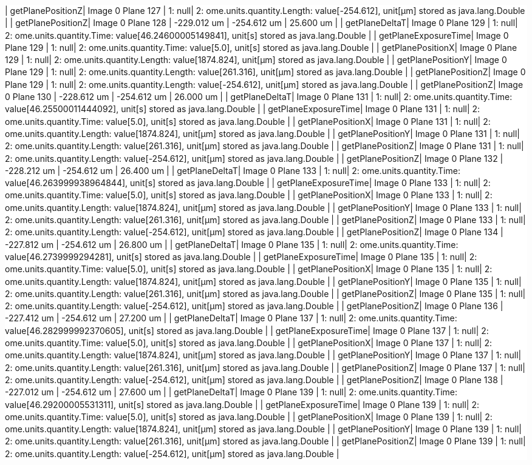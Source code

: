 | getPlanePositionZ| Image 0 Plane 127 |  1: null| 2: ome.units.quantity.Length: value[-254.612], unit[µm] stored as java.lang.Double |
| getPlanePositionZ| Image 0 Plane 128 | -229.012 um | -254.612 um | 25.600 um |
| getPlaneDeltaT| Image 0 Plane 129 |  1: null| 2: ome.units.quantity.Time: value[46.24600005149841], unit[s] stored as java.lang.Double |
| getPlaneExposureTime| Image 0 Plane 129 |  1: null| 2: ome.units.quantity.Time: value[5.0], unit[s] stored as java.lang.Double |
| getPlanePositionX| Image 0 Plane 129 |  1: null| 2: ome.units.quantity.Length: value[1874.824], unit[µm] stored as java.lang.Double |
| getPlanePositionY| Image 0 Plane 129 |  1: null| 2: ome.units.quantity.Length: value[261.316], unit[µm] stored as java.lang.Double |
| getPlanePositionZ| Image 0 Plane 129 |  1: null| 2: ome.units.quantity.Length: value[-254.612], unit[µm] stored as java.lang.Double |
| getPlanePositionZ| Image 0 Plane 130 | -228.612 um | -254.612 um | 26.000 um |
| getPlaneDeltaT| Image 0 Plane 131 |  1: null| 2: ome.units.quantity.Time: value[46.25500011444092], unit[s] stored as java.lang.Double |
| getPlaneExposureTime| Image 0 Plane 131 |  1: null| 2: ome.units.quantity.Time: value[5.0], unit[s] stored as java.lang.Double |
| getPlanePositionX| Image 0 Plane 131 |  1: null| 2: ome.units.quantity.Length: value[1874.824], unit[µm] stored as java.lang.Double |
| getPlanePositionY| Image 0 Plane 131 |  1: null| 2: ome.units.quantity.Length: value[261.316], unit[µm] stored as java.lang.Double |
| getPlanePositionZ| Image 0 Plane 131 |  1: null| 2: ome.units.quantity.Length: value[-254.612], unit[µm] stored as java.lang.Double |
| getPlanePositionZ| Image 0 Plane 132 | -228.212 um | -254.612 um | 26.400 um |
| getPlaneDeltaT| Image 0 Plane 133 |  1: null| 2: ome.units.quantity.Time: value[46.263999938964844], unit[s] stored as java.lang.Double |
| getPlaneExposureTime| Image 0 Plane 133 |  1: null| 2: ome.units.quantity.Time: value[5.0], unit[s] stored as java.lang.Double |
| getPlanePositionX| Image 0 Plane 133 |  1: null| 2: ome.units.quantity.Length: value[1874.824], unit[µm] stored as java.lang.Double |
| getPlanePositionY| Image 0 Plane 133 |  1: null| 2: ome.units.quantity.Length: value[261.316], unit[µm] stored as java.lang.Double |
| getPlanePositionZ| Image 0 Plane 133 |  1: null| 2: ome.units.quantity.Length: value[-254.612], unit[µm] stored as java.lang.Double |
| getPlanePositionZ| Image 0 Plane 134 | -227.812 um | -254.612 um | 26.800 um |
| getPlaneDeltaT| Image 0 Plane 135 |  1: null| 2: ome.units.quantity.Time: value[46.2739999294281], unit[s] stored as java.lang.Double |
| getPlaneExposureTime| Image 0 Plane 135 |  1: null| 2: ome.units.quantity.Time: value[5.0], unit[s] stored as java.lang.Double |
| getPlanePositionX| Image 0 Plane 135 |  1: null| 2: ome.units.quantity.Length: value[1874.824], unit[µm] stored as java.lang.Double |
| getPlanePositionY| Image 0 Plane 135 |  1: null| 2: ome.units.quantity.Length: value[261.316], unit[µm] stored as java.lang.Double |
| getPlanePositionZ| Image 0 Plane 135 |  1: null| 2: ome.units.quantity.Length: value[-254.612], unit[µm] stored as java.lang.Double |
| getPlanePositionZ| Image 0 Plane 136 | -227.412 um | -254.612 um | 27.200 um |
| getPlaneDeltaT| Image 0 Plane 137 |  1: null| 2: ome.units.quantity.Time: value[46.282999992370605], unit[s] stored as java.lang.Double |
| getPlaneExposureTime| Image 0 Plane 137 |  1: null| 2: ome.units.quantity.Time: value[5.0], unit[s] stored as java.lang.Double |
| getPlanePositionX| Image 0 Plane 137 |  1: null| 2: ome.units.quantity.Length: value[1874.824], unit[µm] stored as java.lang.Double |
| getPlanePositionY| Image 0 Plane 137 |  1: null| 2: ome.units.quantity.Length: value[261.316], unit[µm] stored as java.lang.Double |
| getPlanePositionZ| Image 0 Plane 137 |  1: null| 2: ome.units.quantity.Length: value[-254.612], unit[µm] stored as java.lang.Double |
| getPlanePositionZ| Image 0 Plane 138 | -227.012 um | -254.612 um | 27.600 um |
| getPlaneDeltaT| Image 0 Plane 139 |  1: null| 2: ome.units.quantity.Time: value[46.29200005531311], unit[s] stored as java.lang.Double |
| getPlaneExposureTime| Image 0 Plane 139 |  1: null| 2: ome.units.quantity.Time: value[5.0], unit[s] stored as java.lang.Double |
| getPlanePositionX| Image 0 Plane 139 |  1: null| 2: ome.units.quantity.Length: value[1874.824], unit[µm] stored as java.lang.Double |
| getPlanePositionY| Image 0 Plane 139 |  1: null| 2: ome.units.quantity.Length: value[261.316], unit[µm] stored as java.lang.Double |
| getPlanePositionZ| Image 0 Plane 139 |  1: null| 2: ome.units.quantity.Length: value[-254.612], unit[µm] stored as java.lang.Double |